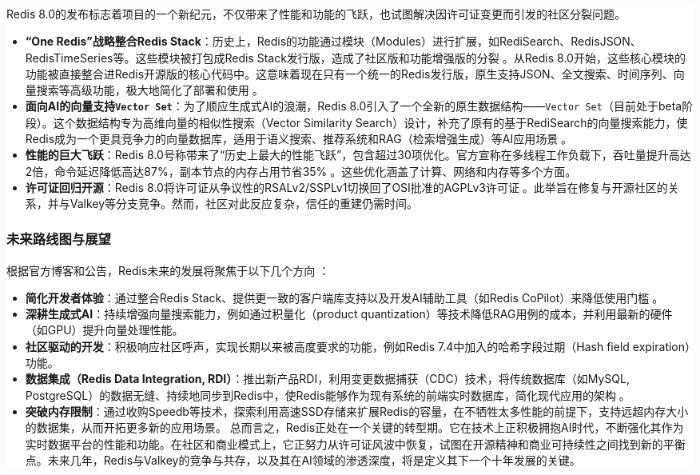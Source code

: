 Redis 8.0的发布标志着项目的一个新纪元，不仅带来了性能和功能的飞跃，也试图解决因许可证变更而引发的社区分裂问题。

- **“One Redis”战略整合Redis Stack**：历史上，Redis的功能通过模块（Modules）进行扩展，如RediSearch、RedisJSON、RedisTimeSeries等。这些模块被打包成Redis Stack发行版，造成了社区版和功能增强版的分裂 。从Redis 8.0开始，这些核心模块的功能被直接整合进Redis开源版的核心代码中。这意味着现在只有一个统一的Redis发行版，原生支持JSON、全文搜索、时间序列、向量搜索等高级功能，极大地简化了部署和使用 。  
- **面向AI的向量支持`Vector Set`**：为了顺应生成式AI的浪潮，Redis 8.0引入了一个全新的原生数据结构——`Vector Set`（目前处于beta阶段）。这个数据结构专为高维向量的相似性搜索（Vector Similarity Search）设计，补充了原有的基于RediSearch的向量搜索能力，使Redis成为一个更具竞争力的向量数据库，适用于语义搜索、推荐系统和RAG（检索增强生成）等AI应用场景 。  
- **性能的巨大飞跃**：Redis 8.0号称带来了“历史上最大的性能飞跃”，包含超过30项优化。官方宣称在多线程工作负载下，吞吐量提升高达2倍，命令延迟降低高达87%，副本节点的内存占用节省35% 。这些优化涵盖了计算、网络和内存等多个方面。  
- **许可证回归开源**：Redis 8.0将许可证从争议性的RSALv2/SSPLv1切换回了OSI批准的AGPLv3许可证 。此举旨在修复与开源社区的关系，并与Valkey等分支竞争。然而，社区对此反应复杂，信任的重建仍需时间。  

### 未来路线图与展望

根据官方博客和公告，Redis未来的发展将聚焦于以下几个方向 ：  

- **简化开发者体验**：通过整合Redis Stack、提供更一致的客户端库支持以及开发AI辅助工具（如Redis CoPilot）来降低使用门槛 。  
- **深耕生成式AI**：持续增强向量搜索能力，例如通过积量化（product quantization）等技术降低RAG用例的成本，并利用最新的硬件（如GPU）提升向量处理性能。
- **社区驱动的开发**：积极响应社区呼声，实现长期以来被高度要求的功能，例如Redis 7.4中加入的哈希字段过期（Hash field expiration）功能。
- **数据集成（Redis Data Integration, RDI）**：推出新产品RDI，利用变更数据捕获（CDC）技术，将传统数据库（如MySQL, PostgreSQL）的数据无缝、持续地同步到Redis中，使Redis能够作为现有系统的前端实时数据库，简化现代应用的架构 。  
- **突破内存限制**：通过收购Speedb等技术，探索利用高速SSD存储来扩展Redis的容量，在不牺牲太多性能的前提下，支持远超内存大小的数据集，从而开拓更多新的应用场景。
总而言之，Redis正处在一个关键的转型期。它在技术上正积极拥抱AI时代，不断强化其作为实时数据平台的性能和功能。在社区和商业模式上，它正努力从许可证风波中恢复，试图在开源精神和商业可持续性之间找到新的平衡点。未来几年，Redis与Valkey的竞争与共存，以及其在AI领域的渗透深度，将是定义其下一个十年发展的关键。  
